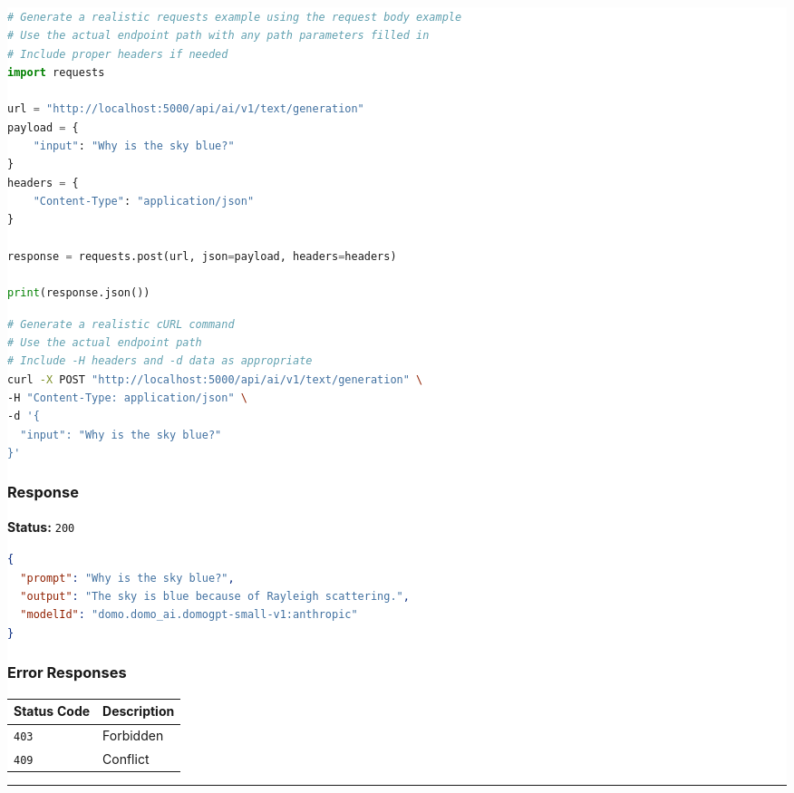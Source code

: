 

```python
# Generate a realistic requests example using the request body example
# Use the actual endpoint path with any path parameters filled in
# Include proper headers if needed
import requests

url = "http://localhost:5000/api/ai/v1/text/generation"
payload = {
    "input": "Why is the sky blue?"
}
headers = {
    "Content-Type": "application/json"
}

response = requests.post(url, json=payload, headers=headers)

print(response.json())
```



```bash
# Generate a realistic cURL command
# Use the actual endpoint path
# Include -H headers and -d data as appropriate
curl -X POST "http://localhost:5000/api/ai/v1/text/generation" \
-H "Content-Type: application/json" \
-d '{
  "input": "Why is the sky blue?"
}'
```



### Response

**Status:** `200`

```json
{
  "prompt": "Why is the sky blue?",
  "output": "The sky is blue because of Rayleigh scattering.",
  "modelId": "domo.domo_ai.domogpt-small-v1:anthropic"
}
```

### Error Responses

| Status Code | Description |
|-------------|-------------|
| `403`       | Forbidden   |
| `409`       | Conflict    |

---

